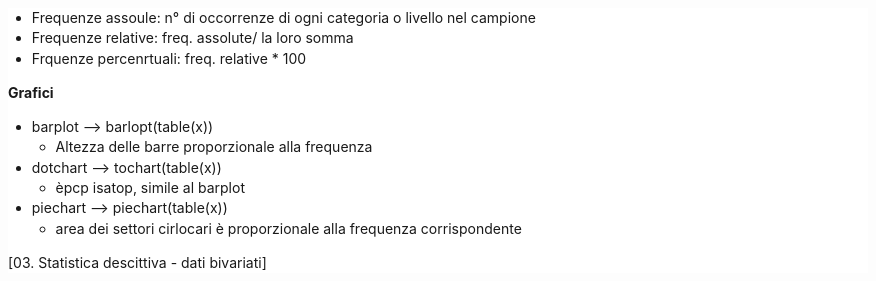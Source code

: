 - Frequenze assoule: n° di occorrenze di ogni categoria o livello nel campione
- Frequenze relative: freq. assolute/ la loro somma
- Frquenze percenrtuali: freq. relative \* 100

**Grafici**
- barplot --> barlopt(table(x))
	- Altezza delle barre proporzionale alla frequenza
- dotchart --> tochart(table(x))
	- èpcp isatop, simile al barplot
- piechart --> piechart(table(x))
	- area dei settori cirlocari è proporzionale alla frequenza corrispondente

[03. Statistica descittiva - dati bivariati]